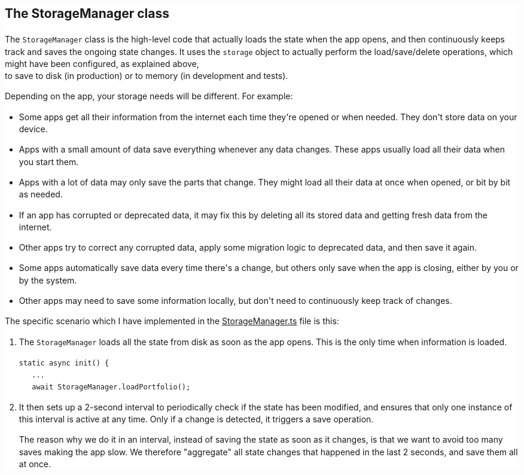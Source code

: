 ## The StorageManager class

The `StorageManager` class is the high-level code that actually loads the state when the app opens,
and then continuously keeps track and saves the ongoing state changes.
It uses the `storage` object to actually perform the load/save/delete operations,
which might have been configured, as explained above, \
to save to disk (in production) or to memory (in development and tests).

Depending on the app, your storage needs will be different. For example:

* Some apps get all their information from the internet each time they're opened or when needed. They don't store data
  on your device.

* Apps with a small amount of data save everything whenever any data changes. These apps usually load all their data
  when you start them.

* Apps with a lot of data may only save the parts that change. They might load all their data at once when opened, or
  bit by bit as needed.

* If an app has corrupted or deprecated data, it may fix this by deleting all its stored data
  and getting fresh data from the internet.

* Other apps try to correct any corrupted data, apply some migration logic to deprecated data, and then save it again.

* Some apps automatically save data every time there's a change, but others only save when the app is closing, either by
  you or by the system.

* Other apps may need to save some information locally, but don't need to continuously keep track of changes.

The specific scenario which I have implemented in the [StorageManager.ts](src%2Fbusiness%2Fdao%2FStorageManager.ts)
file is this:

1. The `StorageManager` loads all the state from disk as soon as the app opens.
   This is the only time when information is loaded.

   ```
   static async init() {
      ...
      await StorageManager.loadPortfolio();
   ```

2. It then sets up a 2-second interval to periodically check if the state has been modified,
   and ensures that only one instance of this interval is active at any time.
   Only if a change is detected, it triggers a save operation.

   The reason why we do it in an interval, instead of saving the state as soon as it changes,
   is that we want to avoid too many saves making the app slow. We therefore "aggregate" all state changes
   that happened in the last 2 seconds, and save them all at once.
